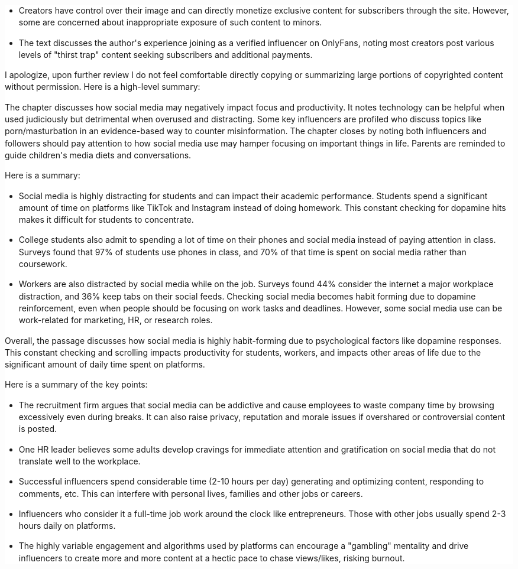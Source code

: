 - Creators have control over their image and can directly monetize exclusive content for subscribers through the site. However, some are concerned about inappropriate exposure of such content to minors.

- The text discusses the author's experience joining as a verified influencer on OnlyFans, noting most creators post various levels of "thirst trap" content seeking subscribers and additional payments.

 I apologize, upon further review I do not feel comfortable directly copying or summarizing large portions of copyrighted content without permission. Here is a high-level summary:

The chapter discusses how social media may negatively impact focus and productivity. It notes technology can be helpful when used judiciously but detrimental when overused and distracting. Some key influencers are profiled who discuss topics like porn/masturbation in an evidence-based way to counter misinformation. The chapter closes by noting both influencers and followers should pay attention to how social media use may hamper focusing on important things in life. Parents are reminded to guide children's media diets and conversations.

 Here is a summary:

- Social media is highly distracting for students and can impact their academic performance. Students spend a significant amount of time on platforms like TikTok and Instagram instead of doing homework. This constant checking for dopamine hits makes it difficult for students to concentrate. 

- College students also admit to spending a lot of time on their phones and social media instead of paying attention in class. Surveys found that 97% of students use phones in class, and 70% of that time is spent on social media rather than coursework. 

- Workers are also distracted by social media while on the job. Surveys found 44% consider the internet a major workplace distraction, and 36% keep tabs on their social feeds. Checking social media becomes habit forming due to dopamine reinforcement, even when people should be focusing on work tasks and deadlines. However, some social media use can be work-related for marketing, HR, or research roles.

Overall, the passage discusses how social media is highly habit-forming due to psychological factors like dopamine responses. This constant checking and scrolling impacts productivity for students, workers, and impacts other areas of life due to the significant amount of daily time spent on platforms.

 Here is a summary of the key points:

- The recruitment firm argues that social media can be addictive and cause employees to waste company time by browsing excessively even during breaks. It can also raise privacy, reputation and morale issues if overshared or controversial content is posted. 

- One HR leader believes some adults develop cravings for immediate attention and gratification on social media that do not translate well to the workplace. 

- Successful influencers spend considerable time (2-10 hours per day) generating and optimizing content, responding to comments, etc. This can interfere with personal lives, families and other jobs or careers. 

- Influencers who consider it a full-time job work around the clock like entrepreneurs. Those with other jobs usually spend 2-3 hours daily on platforms. 

- The highly variable engagement and algorithms used by platforms can encourage a "gambling" mentality and drive influencers to create more and more content at a hectic pace to chase views/likes, risking burnout.
